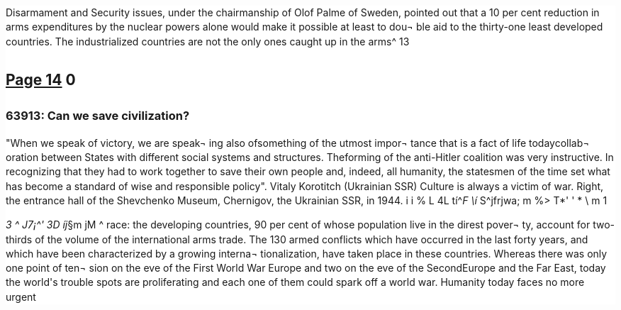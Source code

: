 Disarmament and Security issues, under the
chairmanship of Olof Palme of Sweden,
pointed out that a 10 per cent reduction in
arms expenditures by the nuclear powers
alone would make it possible at least to dou¬
ble aid to the thirty-one least developed
countries. The industrialized countries are
not the only ones caught up in the arms^
13

## [Page 14](064501engo.pdf#page=14) 0

### 63913: Can we save civilization?

"When we speak of victory, we are speak¬
ing also ofsomething of the utmost impor¬
tance that is a fact of life todaycollab¬
oration between States with different social
systems and structures. Theforming of the
anti-Hitler coalition was very instructive. In
recognizing that they had to work together
to save their own people and, indeed, all
humanity, the statesmen of the time set
what has become a standard of wise and
responsible policy".
Vitaly Korotitch (Ukrainian SSR)
Culture is always a victim of war. Right,
the entrance hall of the Shevchenko
Museum, Chernigov, the Ukrainian SSR,
in 1944.
i
i
%
L 4L
tí^*F \í*
S^jfrjwa;
m
%> T*'
' * \ m
1
>
*3
^ J7¡^'
3D
íj*§m
jM
^ race: the developing countries, 90 per cent
of whose population live in the direst pover¬
ty, account for two-thirds of the volume of
the international arms trade. The 130 armed
conflicts which have occurred in the last
forty years, and which have been
characterized by a growing interna¬
tionalization, have taken place in these
countries.
Whereas there was only one point of ten¬
sion on the eve of the First World War
Europe and two on the eve of the
SecondEurope and the Far East, today
the world's trouble spots are proliferating
and each one of them could spark off a
world war.
Humanity today faces no more urgent
